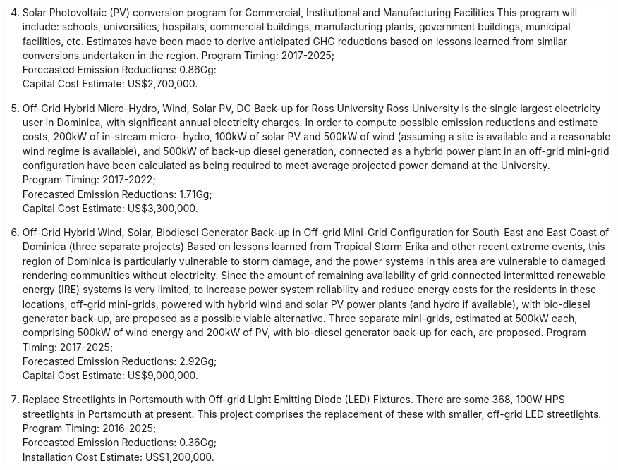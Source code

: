 4.  Solar  Photovoltaic  (PV)  conversion  program  for  Commercial,  Institutional  and  Manufacturing 
Facilities 
This program will include: schools, universities, hospitals, commercial buildings, manufacturing plants, 
government  buildings,  municipal  facilities,  etc.  Estimates  have  been  made  to  derive  anticipated  GHG 
reductions based on lessons learned from similar conversions undertaken in the region. 
Program Timing: 2017-2025;  
Forecasted Emission Reductions: 0.86Gg:   
Capital Cost Estimate: US$2,700,000. 
 
5. Off-Grid Hybrid Micro-Hydro, Wind, Solar PV, DG Back-up for Ross University 
Ross  University  is  the  single  largest  electricity  user  in  Dominica,  with  significant  annual  electricity 
charges. In order to compute possible emission reductions and estimate costs, 200kW of in-stream micro-
hydro, 100kW of solar PV and 500kW of wind (assuming a site is available and a reasonable wind regime 
is available), and 500kW of back-up diesel generation, connected as a hybrid power plant in an off-grid 
mini-grid configuration have been calculated as being required to meet average projected power demand 
at the University.  
Program Timing: 2017-2022;  
Forecasted Emission Reductions: 1.71Gg;  
Capital Cost Estimate: US$3,300,000. 

 

 
6.  Off-Grid  Hybrid  Wind, Solar,  Biodiesel  Generator  Back-up in  Off-grid Mini-Grid  Configuration for 
South-East and East Coast of Dominica (three separate projects) 
Based  on  lessons  learned  from  Tropical  Storm  Erika  and  other  recent  extreme  events,  this  region  of 
Dominica is particularly vulnerable to storm damage, and the power systems in this area are vulnerable to 
damaged rendering communities without electricity. Since the amount of remaining availability of grid 
connected intermitted renewable energy (IRE) systems is very limited, to increase power system reliability 
and reduce energy costs for the residents in these locations, off-grid mini-grids, powered with hybrid wind 
and solar PV power plants (and hydro if available), with bio-diesel generator back-up, are proposed as a 
possible  viable  alternative.  Three  separate  mini-grids,  estimated at 500kW  each,  comprising  500kW  of 
wind energy and 200kW of PV, with bio-diesel generator back-up for each, are proposed. 
Program Timing: 2017-2025;  
Forecasted Emission Reductions: 2.92Gg;  
Capital Cost Estimate: US$9,000,000. 
 
7. Replace Streetlights in Portsmouth with Off-grid Light Emitting Diode (LED) Fixtures. 
There  are  some  368,  100W  HPS  streetlights  in  Portsmouth  at  present.  This  project  comprises  the 
replacement of these with smaller, off-grid LED streetlights. 
Program Timing: 2016-2025;  
Forecasted Emission Reductions: 0.36Gg;  
Installation Cost Estimate: US$1,200,000. 
 